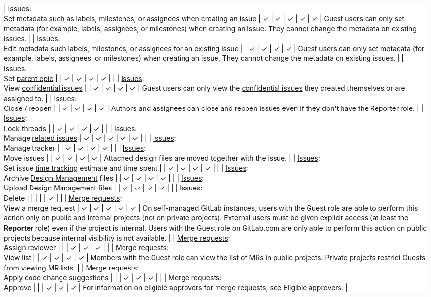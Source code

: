 | [Issues](project/issues/index.md):<br>Set metadata such as labels, milestones, or assignees when creating an issue                                                                           | ✓     | ✓        | ✓         | ✓          | ✓     | Guest users can only set metadata (for example, labels, assignees, or milestones) when creating an issue. They cannot change the metadata on existing issues. |
| [Issues](project/issues/index.md):<br>Edit metadata such labels, milestones, or assignees for an existing issue                                                                              |       | ✓        | ✓         | ✓          | ✓     | Guest users can only set metadata (for example, labels, assignees, or milestones) when creating an issue. They cannot change the metadata on existing issues. |
| [Issues](project/issues/index.md):<br>Set [parent epic](group/epics/manage_epics.md#add-an-existing-issue-to-an-epic)                                                                        |       | ✓        | ✓         | ✓          | ✓     |       |
| [Issues](project/issues/index.md):<br>View [confidential issues](project/issues/confidential_issues.md)                                                                                      |       | ✓        | ✓         | ✓          | ✓     | Guest users can only view the [confidential issues](project/issues/confidential_issues.md) they created themselves or are assigned to. |
| [Issues](project/issues/index.md):<br>Close / reopen                                                                                                                                         |       | ✓        | ✓         | ✓          | ✓     | Authors and assignees can close and reopen issues even if they don't have the Reporter role. |
| [Issues](project/issues/index.md):<br>Lock threads                                                                                                                                           |       | ✓        | ✓         | ✓          | ✓     |       |
| [Issues](project/issues/index.md):<br>Manage [related issues](project/issues/related_issues.md)                                                                                      | ✓        | ✓        | ✓         | ✓          | ✓        |       |
| [Issues](project/issues/index.md):<br>Manage tracker                                                                                                                                         |       | ✓        | ✓         | ✓          | ✓     |       |
| [Issues](project/issues/index.md):<br>Move issues                                                                                                                                            |       | ✓        | ✓         | ✓          | ✓     | Attached design files are moved together with the issue. |
| [Issues](project/issues/index.md):<br>Set issue [time tracking](project/time_tracking.md) estimate and time spent                                                                            |       | ✓        | ✓         | ✓          | ✓     |       |
| [Issues](project/issues/index.md):<br>Archive [Design Management](project/issues/design_management.md) files                                                                                 |       | ✓        | ✓         | ✓          | ✓     |       |
| [Issues](project/issues/index.md):<br>Upload [Design Management](project/issues/design_management.md) files                                                                                  |       | ✓        | ✓         | ✓          | ✓     |       |
| [Issues](project/issues/index.md):<br>Delete                                                                                                                                                 |       |          |           |            | ✓     |       |
| [Merge requests](project/merge_requests/index.md):<br>View a merge request                                                                                                                   | ✓     | ✓        | ✓         | ✓          | ✓     | On self-managed GitLab instances, users with the Guest role are able to perform this action only on public and internal projects (not on private projects). [External users](../administration/external_users.md) must be given explicit access (at least the **Reporter** role) even if the project is internal. Users with the Guest role on GitLab.com are only able to perform this action on public projects because internal visibility is not available. |
| [Merge requests](project/merge_requests/index.md):<br>Assign reviewer                                                                                                                        |       |          | ✓         | ✓          | ✓     |       |
| [Merge requests](project/merge_requests/index.md):<br>View list                                                                                                                              |       | ✓        | ✓         | ✓          | ✓     | Members with the Guest role can view the list of MRs in public projects. Private projects restrict Guests from viewing MR lists. |
| [Merge requests](project/merge_requests/index.md):<br>Apply code change suggestions                                                                                                          |       |          | ✓         | ✓          | ✓     |       |
| [Merge requests](project/merge_requests/index.md):<br>Approve                                                                                                                                |       |          | ✓         | ✓          | ✓     | For information on eligible approvers for merge requests, see [Eligible approvers](project/merge_requests/approvals/rules.md#eligible-approvers). |